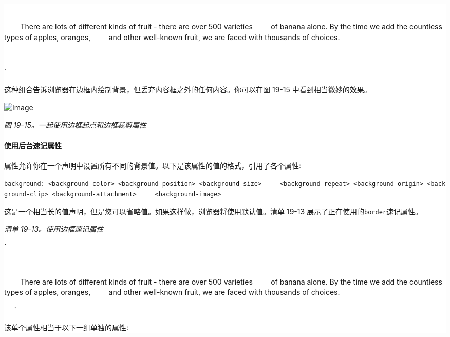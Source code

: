         </style>
    </head>
    <body>
    <p>
        There are lots of different kinds of fruit - there are over 500 varieties
        of banana alone. By the time we add the countless types of apples, oranges,
        and other well-known fruit, we are faced with thousands of choices.
    </p>
    </body>
</html>`

这种组合告诉浏览器在边框内绘制背景，但丢弃内容框之外的任何内容。你可以在[图 19-15](#fig_19_15) 中看到相当微妙的效果。

![Image](images/1915.jpg)

*图 19-15。一起使用边框起点和边框裁剪属性*

#### 使用后台速记属性

属性允许你在一个声明中设置所有不同的背景值。以下是该属性的值的格式，引用了各个属性:

`background: <background-color> <background-position> <background-size>
    <background-repeat> <background-origin> <background-clip> <background-attachment>
    <background-image>`

这是一个相当长的值声明，但是您可以省略值。如果这样做，浏览器将使用默认值。清单 19-13 展示了正在使用的`border`速记属性。

*清单 19-13。使用边框速记属性*

`<!DOCTYPE HTML>
<html>
    <head>
        <title>Example</title>
        <meta name="author" content="Adam Freeman"/>
        <meta name="description" content="A simple example"/>
        <link rel="shortcut icon" href="favicon.ico" type="image/x-icon" />
        <style type="text/css">
            p {
                 border: 10px double black;                 
**                 background: lightgray top right no-repeat border-box content-box**
**                     local url(banana.png);**
            }            
        </style>
    </head>
    <body>
        <p>
        There are lots of different kinds of fruit - there are over 500 varieties
        of banana alone. By the time we add the countless types of apples, oranges,
        and other well-known fruit, we are faced with thousands of choices.
        </p>
    </body>
</html>`

该单个属性相当于以下一组单独的属性:
